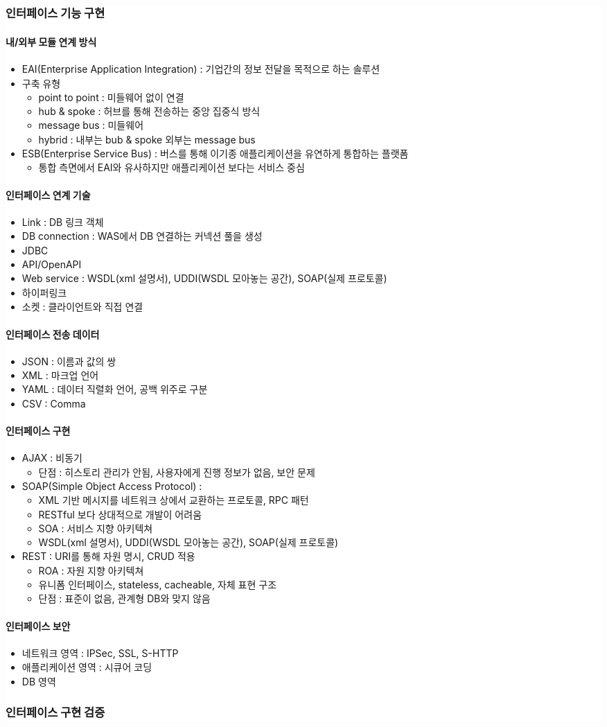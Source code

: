 

### 인터페이스 기능 구현

#### 내/외부 모듈 연계 방식

+ EAI(Enterprise Application Integration) : 기업간의 정보 전달을 목적으로 하는 솔루션
+ 구축 유형
  + point to point : 미들웨어 없이 연결
  + hub & spoke : 허브를 통해 전송하는 중앙 집중식 방식
  + message bus : 미들웨어
  + hybrid : 내부는 bub & spoke 외부는 message bus
+ ESB(Enterprise Service Bus) : 버스를 통해 이기종 애플리케이션을 유연하게 통합하는 플랫폼
  + 통합 측면에서 EAI와 유사하지만 애플리케이션 보다는 서비스 중심

#### 인터페이스 연계 기술

+ Link : DB 링크 객체
+ DB connection : WAS에서 DB 연결하는 커넥션 풀을 생성
+ JDBC
+ API/OpenAPI
+ Web service : WSDL(xml 설명서), UDDI(WSDL 모아놓는 공간), SOAP(실제 프로토콜)
+ 하이퍼링크
+ 소켓 : 클라이언트와 직접 연결

#### 인터페이스 전송 데이터

+ JSON : 이름과 값의 쌍
+ XML : 마크업 언어
+ YAML : 데이터 직렬화 언어, 공백 위주로 구분
+ CSV : Comma

#### 인터페이스 구현

+ AJAX : 비동기
  + 단점 : 히스토리 관리가 안됨, 사용자에게 진행 정보가 없음, 보안 문제
+ SOAP(Simple Object Access Protocol) : 
  + XML 기반 메시지를 네트워크 상에서 교환하는 프로토콜, RPC 패턴
  + RESTful 보다 상대적으로 개발이 어려움
  + SOA : 서비스 지향 아키텍쳐
  + WSDL(xml 설명서), UDDI(WSDL 모아놓는 공간), SOAP(실제 프로토콜)
+ REST : URI를 통해 자원 명시, CRUD 적용
  + ROA : 자원 지향 아키텍쳐
  + 유니폼 인터페이스, stateless, cacheable, 자체 표현 구조
  + 단점 : 표준이 없음, 관계형 DB와 맞지 않음

#### 인터페이스 보안

+ 네트워크 영역 : IPSec, SSL, S-HTTP
+ 애플리케이션 영역 : 시큐어 코딩
+ DB 영역



### 인터페이스 구현 검증
